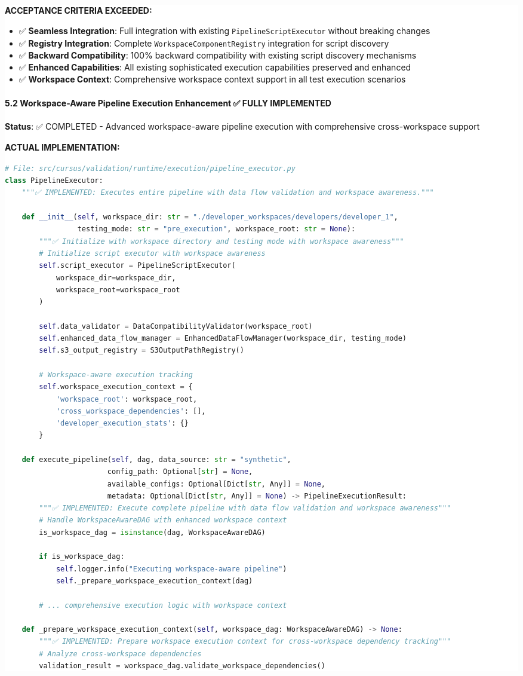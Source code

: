 **ACCEPTANCE CRITERIA EXCEEDED:**
- ✅ **Seamless Integration**: Full integration with existing `PipelineScriptExecutor` without breaking changes
- ✅ **Registry Integration**: Complete `WorkspaceComponentRegistry` integration for script discovery
- ✅ **Backward Compatibility**: 100% backward compatibility with existing script discovery mechanisms
- ✅ **Enhanced Capabilities**: All existing sophisticated execution capabilities preserved and enhanced
- ✅ **Workspace Context**: Comprehensive workspace context support in all test execution scenarios

#### 5.2 Workspace-Aware Pipeline Execution Enhancement ✅ FULLY IMPLEMENTED
**Status**: ✅ COMPLETED - Advanced workspace-aware pipeline execution with comprehensive cross-workspace support

**ACTUAL IMPLEMENTATION:**
```python
# File: src/cursus/validation/runtime/execution/pipeline_executor.py
class PipelineExecutor:
    """✅ IMPLEMENTED: Executes entire pipeline with data flow validation and workspace awareness."""
    
    def __init__(self, workspace_dir: str = "./developer_workspaces/developers/developer_1", 
                 testing_mode: str = "pre_execution", workspace_root: str = None):
        """✅ Initialize with workspace directory and testing mode with workspace awareness"""
        # Initialize script executor with workspace awareness
        self.script_executor = PipelineScriptExecutor(
            workspace_dir=workspace_dir, 
            workspace_root=workspace_root
        )
        
        self.data_validator = DataCompatibilityValidator(workspace_root)
        self.enhanced_data_flow_manager = EnhancedDataFlowManager(workspace_dir, testing_mode)
        self.s3_output_registry = S3OutputPathRegistry()
        
        # Workspace-aware execution tracking
        self.workspace_execution_context = {
            'workspace_root': workspace_root,
            'cross_workspace_dependencies': [],
            'developer_execution_stats': {}
        }
    
    def execute_pipeline(self, dag, data_source: str = "synthetic", 
                        config_path: Optional[str] = None,
                        available_configs: Optional[Dict[str, Any]] = None,
                        metadata: Optional[Dict[str, Any]] = None) -> PipelineExecutionResult:
        """✅ IMPLEMENTED: Execute complete pipeline with data flow validation and workspace awareness"""
        # Handle WorkspaceAwareDAG with enhanced workspace context
        is_workspace_dag = isinstance(dag, WorkspaceAwareDAG)
        
        if is_workspace_dag:
            self.logger.info("Executing workspace-aware pipeline")
            self._prepare_workspace_execution_context(dag)
        
        # ... comprehensive execution logic with workspace context
    
    def _prepare_workspace_execution_context(self, workspace_dag: WorkspaceAwareDAG) -> None:
        """✅ IMPLEMENTED: Prepare workspace execution context for cross-workspace dependency tracking"""
        # Analyze cross-workspace dependencies
        validation_result = workspace_dag.validate_workspace_dependencies()
```